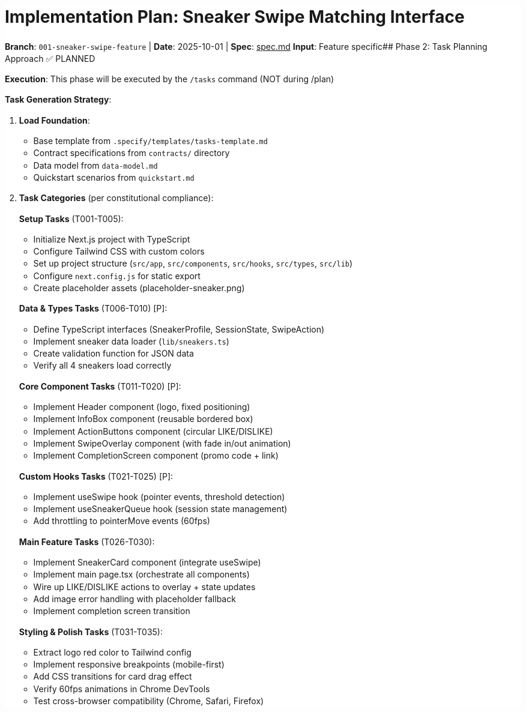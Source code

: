 
# Implementation Plan: Sneaker Swipe Matching Interface

**Branch**: `001-sneaker-swipe-feature` | **Date**: 2025-10-01 | **Spec**: [spec.md](./spec.md)
**Input**: Feature specific## Phase 2: Task Planning Approach ✅ PLANNED

**Execution**: This phase will be executed by the `/tasks` command (NOT during /plan)

**Task Generation Strategy**:

1. **Load Foundation**:
   - Base template from `.specify/templates/tasks-template.md`
   - Contract specifications from `contracts/` directory
   - Data model from `data-model.md`
   - Quickstart scenarios from `quickstart.md`

2. **Task Categories** (per constitutional compliance):

   **Setup Tasks** (T001-T005):
   - Initialize Next.js project with TypeScript
   - Configure Tailwind CSS with custom colors
   - Set up project structure (`src/app`, `src/components`, `src/hooks`, `src/types`, `src/lib`)
   - Configure `next.config.js` for static export
   - Create placeholder assets (placeholder-sneaker.png)

   **Data & Types Tasks** (T006-T010) [P]:
   - Define TypeScript interfaces (SneakerProfile, SessionState, SwipeAction)
   - Implement sneaker data loader (`lib/sneakers.ts`)
   - Create validation function for JSON data
   - Verify all 4 sneakers load correctly

   **Core Component Tasks** (T011-T020) [P]:
   - Implement Header component (logo, fixed positioning)
   - Implement InfoBox component (reusable bordered box)
   - Implement ActionButtons component (circular LIKE/DISLIKE)
   - Implement SwipeOverlay component (with fade in/out animation)
   - Implement CompletionScreen component (promo code + link)

   **Custom Hooks Tasks** (T021-T025) [P]:
   - Implement useSwipe hook (pointer events, threshold detection)
   - Implement useSneakerQueue hook (session state management)
   - Add throttling to pointerMove events (60fps)

   **Main Feature Tasks** (T026-T030):
   - Implement SneakerCard component (integrate useSwipe)
   - Implement main page.tsx (orchestrate all components)
   - Wire up LIKE/DISLIKE actions to overlay + state updates
   - Add image error handling with placeholder fallback
   - Implement completion screen transition

   **Styling & Polish Tasks** (T031-T035):
   - Extract logo red color to Tailwind config
   - Implement responsive breakpoints (mobile-first)
   - Add CSS transitions for card drag effect
   - Verify 60fps animations in Chrome DevTools
   - Test cross-browser compatibility (Chrome, Safari, Firefox)
